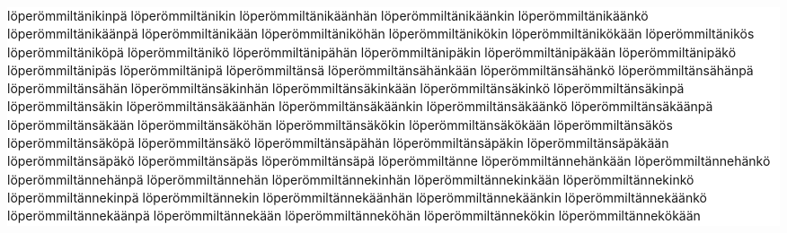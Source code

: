 löperömmiltänikinpä
löperömmiltänikin
löperömmiltänikäänhän
löperömmiltänikäänkin
löperömmiltänikäänkö
löperömmiltänikäänpä
löperömmiltänikään
löperömmiltäniköhän
löperömmiltänikökin
löperömmiltänikökään
löperömmiltänikös
löperömmiltäniköpä
löperömmiltänikö
löperömmiltänipähän
löperömmiltänipäkin
löperömmiltänipäkään
löperömmiltänipäkö
löperömmiltänipäs
löperömmiltänipä
löperömmiltänsä
löperömmiltänsähänkään
löperömmiltänsähänkö
löperömmiltänsähänpä
löperömmiltänsähän
löperömmiltänsäkinhän
löperömmiltänsäkinkään
löperömmiltänsäkinkö
löperömmiltänsäkinpä
löperömmiltänsäkin
löperömmiltänsäkäänhän
löperömmiltänsäkäänkin
löperömmiltänsäkäänkö
löperömmiltänsäkäänpä
löperömmiltänsäkään
löperömmiltänsäköhän
löperömmiltänsäkökin
löperömmiltänsäkökään
löperömmiltänsäkös
löperömmiltänsäköpä
löperömmiltänsäkö
löperömmiltänsäpähän
löperömmiltänsäpäkin
löperömmiltänsäpäkään
löperömmiltänsäpäkö
löperömmiltänsäpäs
löperömmiltänsäpä
löperömmiltänne
löperömmiltännehänkään
löperömmiltännehänkö
löperömmiltännehänpä
löperömmiltännehän
löperömmiltännekinhän
löperömmiltännekinkään
löperömmiltännekinkö
löperömmiltännekinpä
löperömmiltännekin
löperömmiltännekäänhän
löperömmiltännekäänkin
löperömmiltännekäänkö
löperömmiltännekäänpä
löperömmiltännekään
löperömmiltänneköhän
löperömmiltännekökin
löperömmiltännekökään